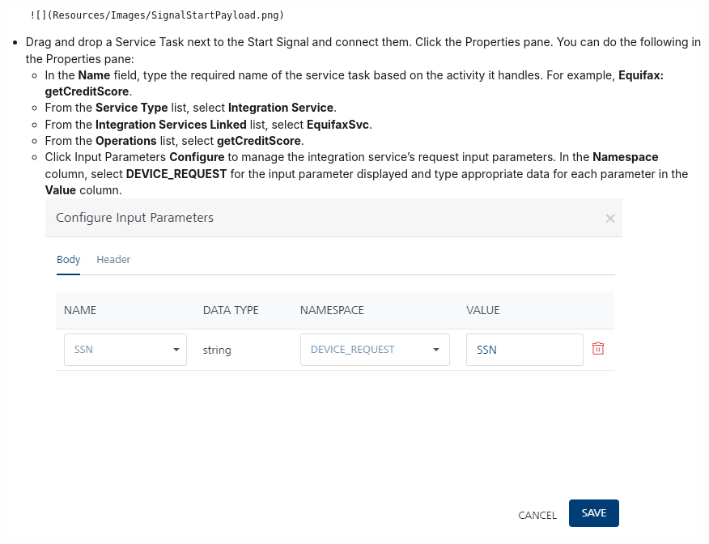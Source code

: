         ![](Resources/Images/SignalStartPayload.png)
        
*   Drag and drop a Service Task next to the Start Signal and connect them. Click the Properties pane. You can do the following in the Properties pane:  
    *   In the **Name** field, type the required name of the service task based on the activity it handles. For example, **Equifax: getCreditScore**.
    *   From the **Service Type** list, select **Integration Service**.
    *   From the **Integration Services Linked** list, select **EquifaxSvc**.
    *   From the **Operations** list, select **getCreditScore**.
    *   Click Input Parameters **Configure** to manage the integration service’s request input parameters. In the **Namespace** column, select **DEVICE\_REQUEST** for the input parameter displayed and type appropriate data for each parameter in the **Value** column.  
        ![](Resources/Images/eventserviceinput.png)